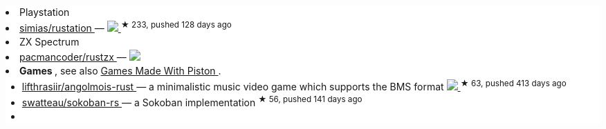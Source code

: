    <li>
    Playstation
   </li>
   <li>
    <a href="https://github.com/simias/rustation">
     simias/rustation
    </a>
    —
    <a href="https://travis-ci.org/simias/rustation">
     <img src="https://travis-ci.org/simias/rustation.svg?branch=master"/>
    </a>
    <sup>
     &#9733 233, pushed 128 days ago
    </sup>
   </li>
   <li>
    ZX Spectrum
   </li>
   <li>
    <a href="https://github.com/pacmancoder/rustzx">
     pacmancoder/rustzx
    </a>
    —
    <a href="https://travis-ci.org/pacmancoder/rustzx">
     <img src="https://travis-ci.org/pacmancoder/rustzx.svg?branch=master"/>
    </a>
   </li>
  </ul>
 </li>
 <li>
  <strong>
   Games
  </strong>
  , see also
  <a href="https://github.com/PistonDevelopers/piston/wiki/Games-Made-With-Piston">
   Games Made With Piston
  </a>
  .
  <ul>
   <li>
    <a href="https://github.com/lifthrasiir/angolmois-rust">
     lifthrasiir/angolmois-rust
    </a>
    — a minimalistic music video game which supports the BMS format
    <a href="https://travis-ci.org/lifthrasiir/angolmois-rust">
     <img src="https://travis-ci.org/lifthrasiir/angolmois-rust.svg?branch=master"/>
    </a>
    <sup>
     &#9733 63, pushed 413 days ago
    </sup>
   </li>
   <li>
    <a href="https://github.com/swatteau/sokoban-rs">
     swatteau/sokoban-rs
    </a>
    — a Sokoban implementation
    <sup>
     &#9733 56, pushed 141 days ago
    </sup>
   </li>
   <li>
    <a href="https://github.com/ozkriff/zoc">